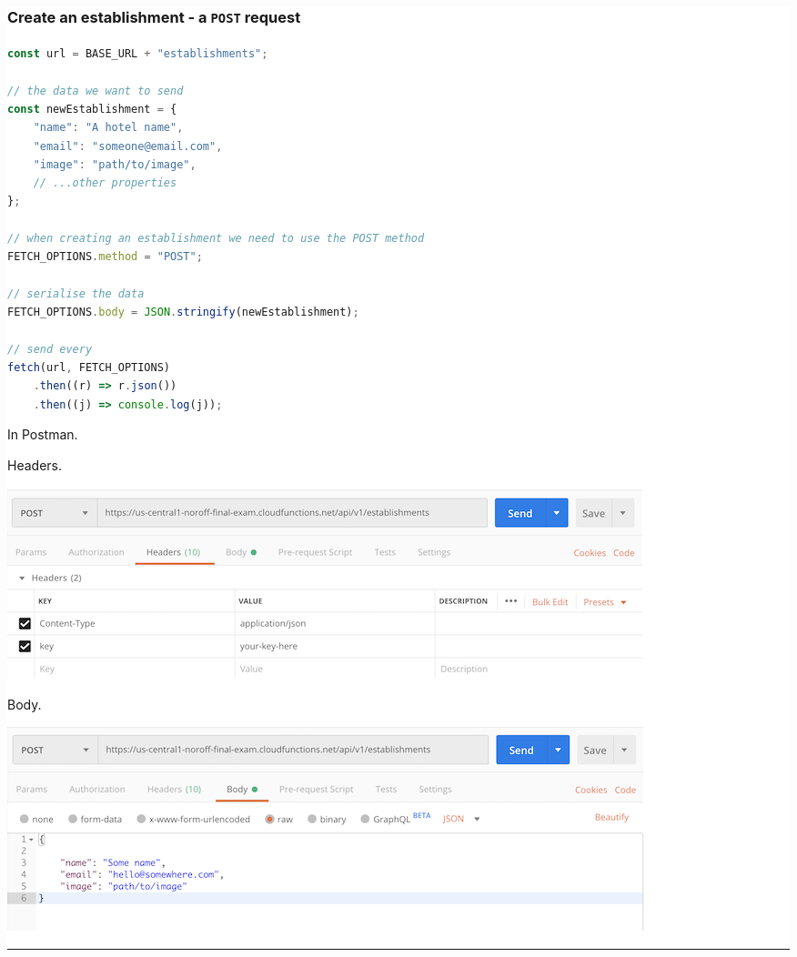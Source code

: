 
### Create an establishment - a `POST` request

```js
const url = BASE_URL + "establishments";

// the data we want to send
const newEstablishment = {
    "name": "A hotel name",
    "email": "someone@email.com",
    "image": "path/to/image",
    // ...other properties
};

// when creating an establishment we need to use the POST method
FETCH_OPTIONS.method = "POST";

// serialise the data
FETCH_OPTIONS.body = JSON.stringify(newEstablishment);

// send every
fetch(url, FETCH_OPTIONS)
    .then((r) => r.json())
    .then((j) => console.log(j));

```

In Postman.

Headers.

<img src="images/post-establishment-headers.png" style="width:100%;max-width:700px" />

Body.

<img src="images/post-establishment-body.png" style="width:100%;max-width:700px" />

---